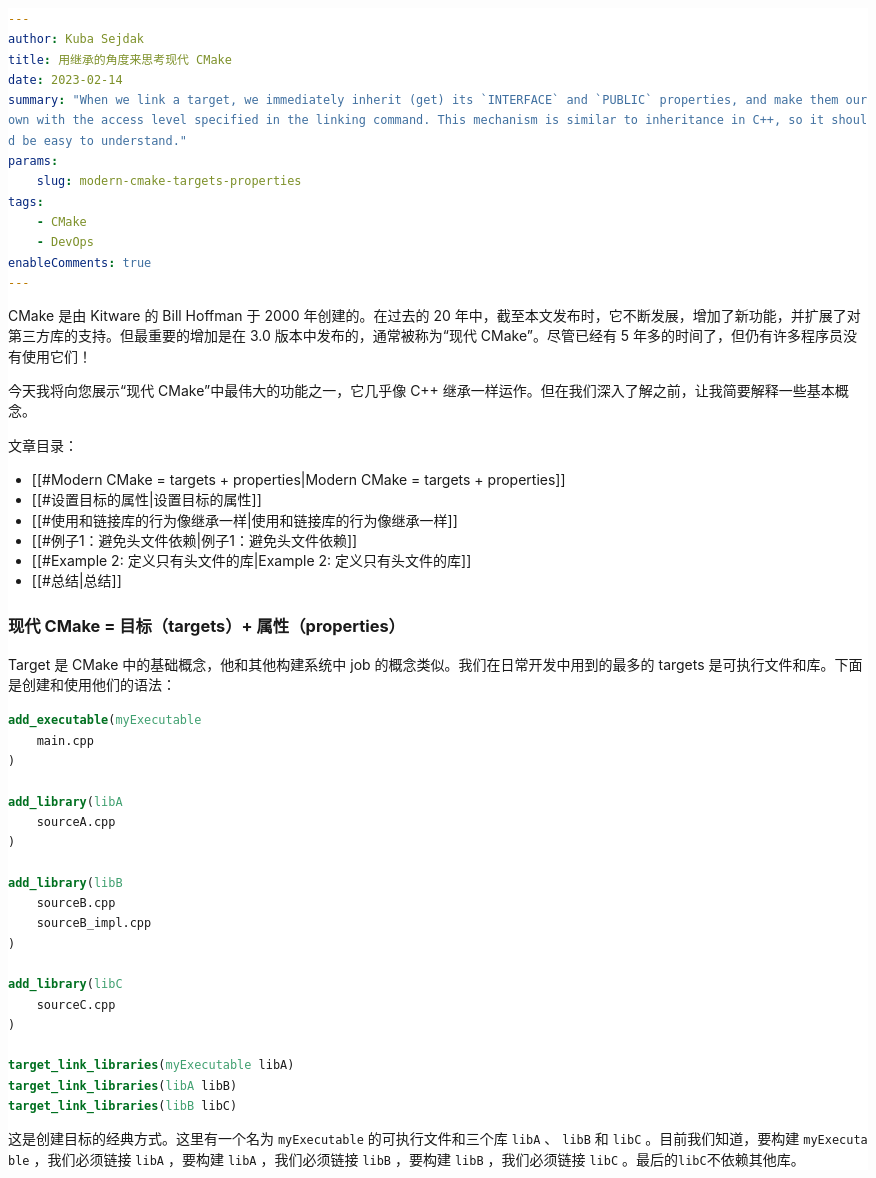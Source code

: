 ```yaml
---
author: Kuba Sejdak
title: 用继承的角度来思考现代 CMake
date: 2023-02-14
summary: "When we link a target, we immediately inherit (get) its `INTERFACE` and `PUBLIC` properties, and make them our own with the access level specified in the linking command. This mechanism is similar to inheritance in C++, so it should be easy to understand."
params:
    slug: modern-cmake-targets-properties
tags:
    - CMake
    - DevOps
enableComments: true
---
```

CMake 是由 Kitware 的 Bill Hoffman 于 2000 年创建的。在过去的 20 年中，截至本文发布时，它不断发展，增加了新功能，并扩展了对第三方库的支持。但最重要的增加是在 3.0 版本中发布的，通常被称为“现代 CMake”。尽管已经有 5 年多的时间了，但仍有许多程序员没有使用它们！

今天我将向您展示“现代 CMake”中最伟大的功能之一，它几乎像 C++ 继承一样运作。但在我们深入了解之前，让我简要解释一些基本概念。

文章目录：
- [[#Modern CMake = targets + properties|Modern CMake = targets + properties]]
- [[#设置目标的属性|设置目标的属性]]
- [[#使用和链接库的行为像继承一样|使用和链接库的行为像继承一样]]
- [[#例子1：避免头文件依赖|例子1：避免头文件依赖]]
- [[#Example 2: 定义只有头文件的库|Example 2: 定义只有头文件的库]]
- [[#总结|总结]]

### 现代 CMake = 目标（targets）+ 属性（properties）
Target 是 CMake 中的基础概念，他和其他构建系统中 job 的概念类似。我们在日常开发中用到的最多的 targets 是可执行文件和库。下面是创建和使用他们的语法：
```cmake
add_executable(myExecutable
    main.cpp
)

add_library(libA
    sourceA.cpp
)

add_library(libB
    sourceB.cpp
    sourceB_impl.cpp
)

add_library(libC
    sourceC.cpp
)

target_link_libraries(myExecutable libA)
target_link_libraries(libA libB)
target_link_libraries(libB libC)
```
这是创建目标的经典方式。这里有一个名为 `myExecutable` 的可执行文件和三个库 `libA` 、 `libB` 和 `libC` 。目前我们知道，要构建 `myExecutable` ，我们必须链接 `libA` ，要构建 `libA` ，我们必须链接 `libB` ，要构建 `libB` ，我们必须链接 `libC` 。最后的`libC`不依赖其他库。
